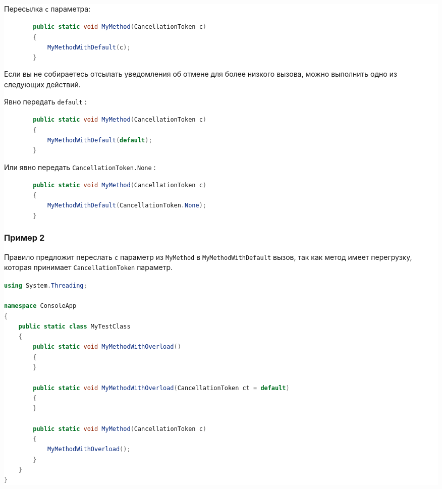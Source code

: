 Пересылка `c` параметра:

```csharp
        public static void MyMethod(CancellationToken c)
        {
            MyMethodWithDefault(c);
        }
```

Если вы не собираетесь отсылать уведомления об отмене для более низкого вызова, можно выполнить одно из следующих действий.

Явно передать `default` :

```csharp
        public static void MyMethod(CancellationToken c)
        {
            MyMethodWithDefault(default);
        }
```

Или явно передать `CancellationToken.None` :

```csharp
        public static void MyMethod(CancellationToken c)
        {
            MyMethodWithDefault(CancellationToken.None);
        }
```

### <a name="example-2"></a>Пример 2

Правило предложит переслать `c` параметр из `MyMethod` в `MyMethodWithDefault` вызов, так как метод имеет перегрузку, которая принимает `CancellationToken` параметр.

```csharp
using System.Threading;

namespace ConsoleApp
{
    public static class MyTestClass
    {
        public static void MyMethodWithOverload()
        {
        }

        public static void MyMethodWithOverload(CancellationToken ct = default)
        {
        }

        public static void MyMethod(CancellationToken c)
        {
            MyMethodWithOverload();
        }
    }
}
```
